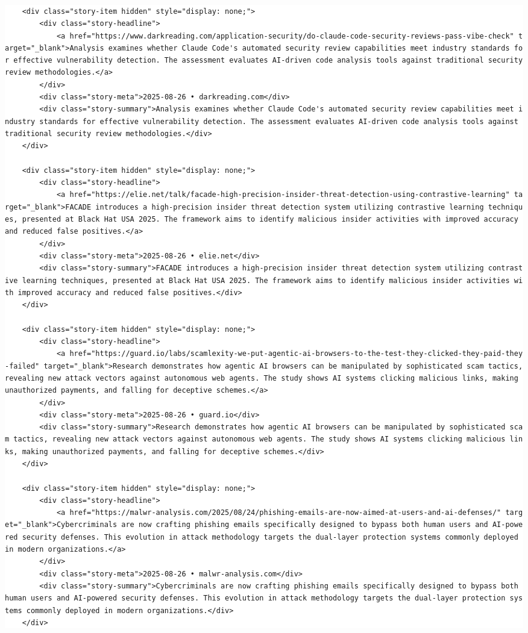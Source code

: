         <div class="story-item hidden" style="display: none;">
            <div class="story-headline">
                <a href="https://www.darkreading.com/application-security/do-claude-code-security-reviews-pass-vibe-check" target="_blank">Analysis examines whether Claude Code's automated security review capabilities meet industry standards for effective vulnerability detection. The assessment evaluates AI-driven code analysis tools against traditional security review methodologies.</a>
            </div>
            <div class="story-meta">2025-08-26 • darkreading.com</div>
            <div class="story-summary">Analysis examines whether Claude Code's automated security review capabilities meet industry standards for effective vulnerability detection. The assessment evaluates AI-driven code analysis tools against traditional security review methodologies.</div>
        </div>

        <div class="story-item hidden" style="display: none;">
            <div class="story-headline">
                <a href="https://elie.net/talk/facade-high-precision-insider-threat-detection-using-contrastive-learning" target="_blank">FACADE introduces a high-precision insider threat detection system utilizing contrastive learning techniques, presented at Black Hat USA 2025. The framework aims to identify malicious insider activities with improved accuracy and reduced false positives.</a>
            </div>
            <div class="story-meta">2025-08-26 • elie.net</div>
            <div class="story-summary">FACADE introduces a high-precision insider threat detection system utilizing contrastive learning techniques, presented at Black Hat USA 2025. The framework aims to identify malicious insider activities with improved accuracy and reduced false positives.</div>
        </div>

        <div class="story-item hidden" style="display: none;">
            <div class="story-headline">
                <a href="https://guard.io/labs/scamlexity-we-put-agentic-ai-browsers-to-the-test-they-clicked-they-paid-they-failed" target="_blank">Research demonstrates how agentic AI browsers can be manipulated by sophisticated scam tactics, revealing new attack vectors against autonomous web agents. The study shows AI systems clicking malicious links, making unauthorized payments, and falling for deceptive schemes.</a>
            </div>
            <div class="story-meta">2025-08-26 • guard.io</div>
            <div class="story-summary">Research demonstrates how agentic AI browsers can be manipulated by sophisticated scam tactics, revealing new attack vectors against autonomous web agents. The study shows AI systems clicking malicious links, making unauthorized payments, and falling for deceptive schemes.</div>
        </div>

        <div class="story-item hidden" style="display: none;">
            <div class="story-headline">
                <a href="https://malwr-analysis.com/2025/08/24/phishing-emails-are-now-aimed-at-users-and-ai-defenses/" target="_blank">Cybercriminals are now crafting phishing emails specifically designed to bypass both human users and AI-powered security defenses. This evolution in attack methodology targets the dual-layer protection systems commonly deployed in modern organizations.</a>
            </div>
            <div class="story-meta">2025-08-26 • malwr-analysis.com</div>
            <div class="story-summary">Cybercriminals are now crafting phishing emails specifically designed to bypass both human users and AI-powered security defenses. This evolution in attack methodology targets the dual-layer protection systems commonly deployed in modern organizations.</div>
        </div>
